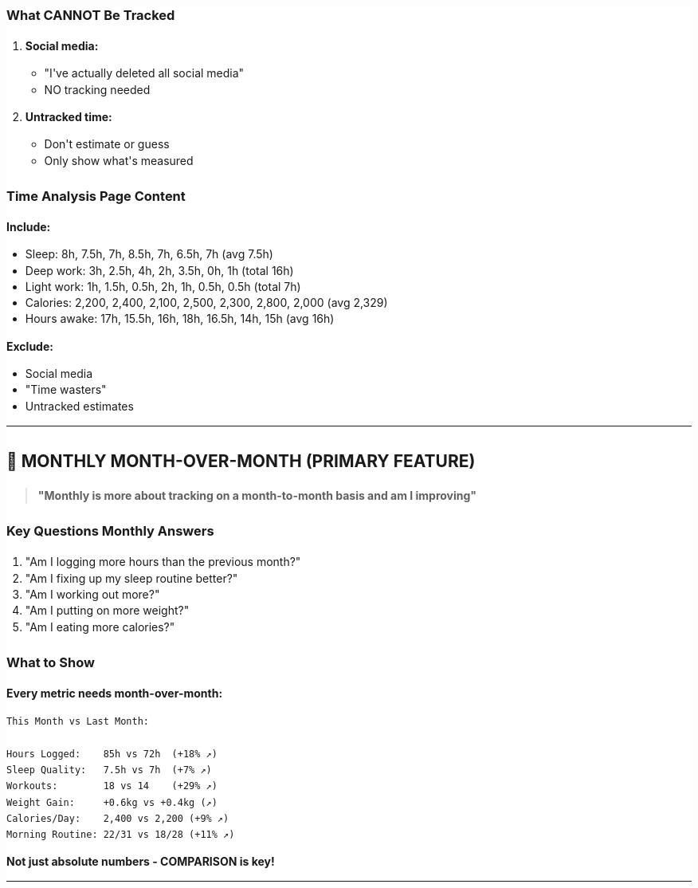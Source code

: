 ### What CANNOT Be Tracked

1. **Social media:**
   - "I've actually deleted all social media"
   - NO tracking needed

2. **Untracked time:**
   - Don't estimate or guess
   - Only show what's measured

### Time Analysis Page Content

**Include:**
- Sleep: 8h, 7.5h, 7h, 8.5h, 7h, 6.5h, 7h (avg 7.5h)
- Deep work: 3h, 2.5h, 4h, 2h, 3.5h, 0h, 1h (total 16h)
- Light work: 1h, 1.5h, 0.5h, 2h, 1h, 0.5h, 0.5h (total 7h)
- Calories: 2,200, 2,400, 2,100, 2,500, 2,300, 2,800, 2,000 (avg 2,329)
- Hours awake: 17h, 15.5h, 16h, 18h, 16.5h, 14h, 15h (avg 16h)

**Exclude:**
- Social media
- "Time wasters"
- Untracked estimates

---

## 📅 MONTHLY MONTH-OVER-MONTH (PRIMARY FEATURE)

> **"Monthly is more about tracking on a month-to-month basis and am I improving"**

### Key Questions Monthly Answers

1. "Am I logging more hours than the previous month?"
2. "Am I fixing up my sleep routine better?"
3. "Am I working out more?"
4. "Am I putting on more weight?"
5. "Am I eating more calories?"

### What to Show

**Every metric needs month-over-month:**
```
This Month vs Last Month:

Hours Logged:    85h vs 72h  (+18% ↗️)
Sleep Quality:   7.5h vs 7h  (+7% ↗️)
Workouts:        18 vs 14    (+29% ↗️)
Weight Gain:     +0.6kg vs +0.4kg (↗️)
Calories/Day:    2,400 vs 2,200 (+9% ↗️)
Morning Routine: 22/31 vs 18/28 (+11% ↗️)
```

**Not just absolute numbers - COMPARISON is key!**

---